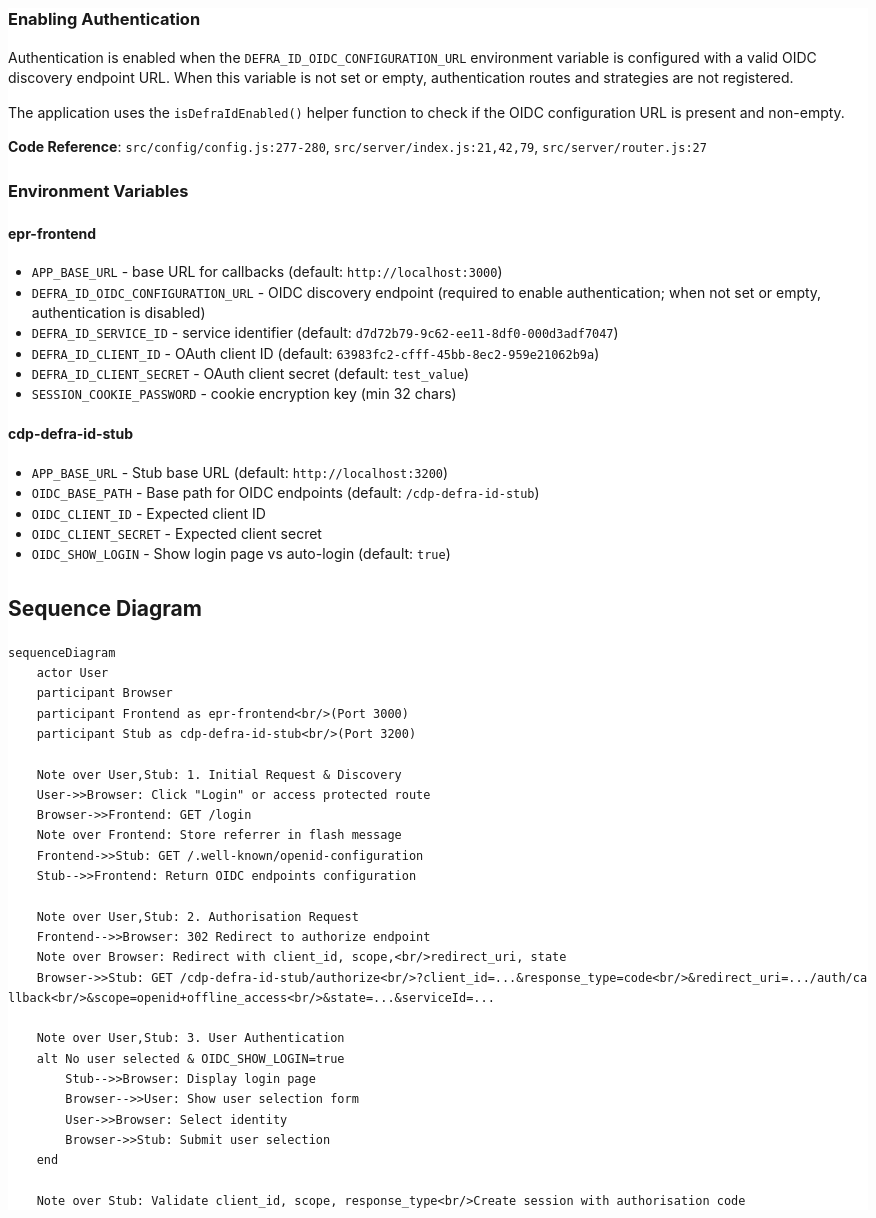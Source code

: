### Enabling Authentication

Authentication is enabled when the `DEFRA_ID_OIDC_CONFIGURATION_URL` environment variable is configured with a valid OIDC discovery endpoint URL. When this variable is not set or empty, authentication routes and strategies are not registered.

The application uses the `isDefraIdEnabled()` helper function to check if the OIDC configuration URL is present and non-empty.

**Code Reference**: `src/config/config.js:277-280`, `src/server/index.js:21,42,79`, `src/server/router.js:27`

### Environment Variables

#### epr-frontend

- `APP_BASE_URL` - base URL for callbacks (default: `http://localhost:3000`)
- `DEFRA_ID_OIDC_CONFIGURATION_URL` - OIDC discovery endpoint (required to enable authentication; when not set or empty, authentication is disabled)
- `DEFRA_ID_SERVICE_ID` - service identifier (default: `d7d72b79-9c62-ee11-8df0-000d3adf7047`)
- `DEFRA_ID_CLIENT_ID` - OAuth client ID (default: `63983fc2-cfff-45bb-8ec2-959e21062b9a`)
- `DEFRA_ID_CLIENT_SECRET` - OAuth client secret (default: `test_value`)
- `SESSION_COOKIE_PASSWORD` - cookie encryption key (min 32 chars)

#### cdp-defra-id-stub

- `APP_BASE_URL` - Stub base URL (default: `http://localhost:3200`)
- `OIDC_BASE_PATH` - Base path for OIDC endpoints (default: `/cdp-defra-id-stub`)
- `OIDC_CLIENT_ID` - Expected client ID
- `OIDC_CLIENT_SECRET` - Expected client secret
- `OIDC_SHOW_LOGIN` - Show login page vs auto-login (default: `true`)

## Sequence Diagram

```mermaid
sequenceDiagram
    actor User
    participant Browser
    participant Frontend as epr-frontend<br/>(Port 3000)
    participant Stub as cdp-defra-id-stub<br/>(Port 3200)

    Note over User,Stub: 1. Initial Request & Discovery
    User->>Browser: Click "Login" or access protected route
    Browser->>Frontend: GET /login
    Note over Frontend: Store referrer in flash message
    Frontend->>Stub: GET /.well-known/openid-configuration
    Stub-->>Frontend: Return OIDC endpoints configuration

    Note over User,Stub: 2. Authorisation Request
    Frontend-->>Browser: 302 Redirect to authorize endpoint
    Note over Browser: Redirect with client_id, scope,<br/>redirect_uri, state
    Browser->>Stub: GET /cdp-defra-id-stub/authorize<br/>?client_id=...&response_type=code<br/>&redirect_uri=.../auth/callback<br/>&scope=openid+offline_access<br/>&state=...&serviceId=...

    Note over User,Stub: 3. User Authentication
    alt No user selected & OIDC_SHOW_LOGIN=true
        Stub-->>Browser: Display login page
        Browser-->>User: Show user selection form
        User->>Browser: Select identity
        Browser->>Stub: Submit user selection
    end

    Note over Stub: Validate client_id, scope, response_type<br/>Create session with authorisation code

```